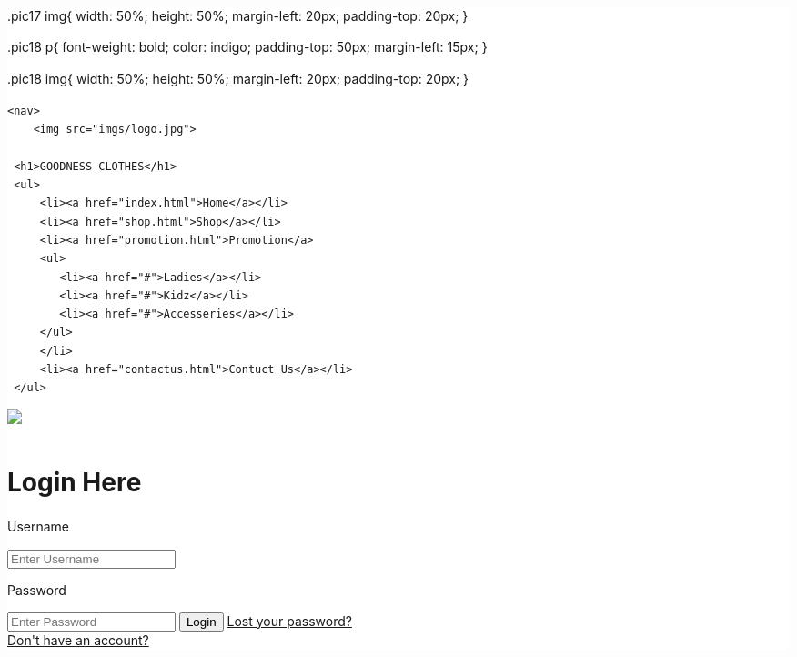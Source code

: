 .pic17 img{
    width: 50%;
    height: 50%;
    margin-left: 20px;
    padding-top: 20px;
}

.pic18 p{
    font-weight: bold;
    color: indigo;
    padding-top: 50px;
    margin-left: 15px;
}

.pic18 img{
    width: 50%;
    height: 50%;
    margin-left: 20px;
    padding-top: 20px;
}

<!DOCTYPE html>
<html lang="en">
<head>
    <meta charset="UTF-8">
    <meta name="viewport" content="width=device-width, initial-scale=1.0">
    <link rel="stylesheet" href="contactusstyle.css">
    <title>GOODNESS CLOTHES</title>
</head>
<body>
        
    <nav>
        <img src="imgs/logo.jpg">

     <h1>GOODNESS CLOTHES</h1>
     <ul>
         <li><a href="index.html">Home</a></li>
         <li><a href="shop.html">Shop</a></li>
         <li><a href="promotion.html">Promotion</a>
         <ul>
            <li><a href="#">Ladies</a></li> 
            <li><a href="#">Kidz</a></li> 
            <li><a href="#">Accesseries</a></li> 
         </ul>
         </li>
         <li><a href="contactus.html">Contuct Us</a></li>
     </ul>
 </nav> 

 <div class="loginbox">
     <img src="imgs/logo.jpg" class="logo">
     <h1>Login Here</h1>
     <form action="https://getform.io/f/b0837d6f-9bcc-4427-9aa5-447d36a7bd4f" method="POST" id="loginbox">
         <p>Username</p>
         <input type="text" name="" placeholder="Enter Username">
         <p>Password</p>
         <input type="password" name="" placeholder="Enter Password">
         <input type="submit" name="" value="Login">
         <a href="#">Lost your password?</a><br>
         <a href="#">Don't have an account?</a>
     </form>
 </div>
